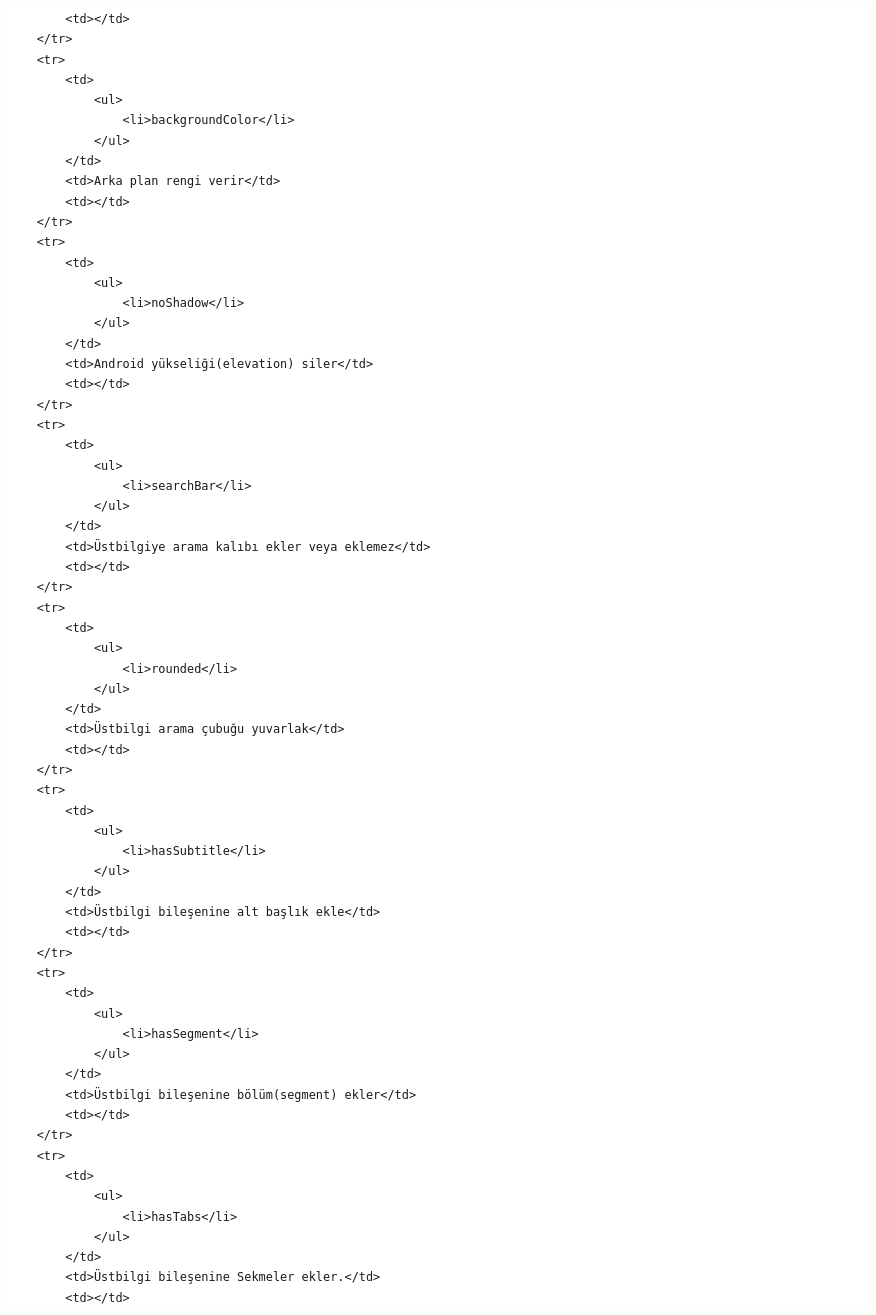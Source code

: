             <td></td>
        </tr>
        <tr>
            <td>
                <ul>
                    <li>backgroundColor</li>
                </ul>
            </td>
            <td>Arka plan rengi verir</td>
            <td></td>
        </tr>
        <tr>
            <td>
                <ul>
                    <li>noShadow</li>
                </ul>
            </td>
            <td>Android yükseliği(elevation) siler</td>
            <td></td>
        </tr>
        <tr>
            <td>
                <ul>
                    <li>searchBar</li>
                </ul>
            </td>
            <td>Üstbilgiye arama kalıbı ekler veya eklemez</td>
            <td></td>
        </tr>
        <tr>
            <td>
                <ul>
                    <li>rounded</li>
                </ul>
            </td>
            <td>Üstbilgi arama çubuğu yuvarlak</td>
            <td></td>
        </tr>
        <tr>
            <td>
                <ul>
                    <li>hasSubtitle</li>
                </ul>
            </td>
            <td>Üstbilgi bileşenine alt başlık ekle</td>
            <td></td>
        </tr>
        <tr>
            <td>
                <ul>
                    <li>hasSegment</li>
                </ul>
            </td>
            <td>Üstbilgi bileşenine bölüm(segment) ekler</td>
            <td></td>
        </tr>
        <tr>
            <td>
                <ul>
                    <li>hasTabs</li>
                </ul>
            </td>
            <td>Üstbilgi bileşenine Sekmeler ekler.</td>
            <td></td>